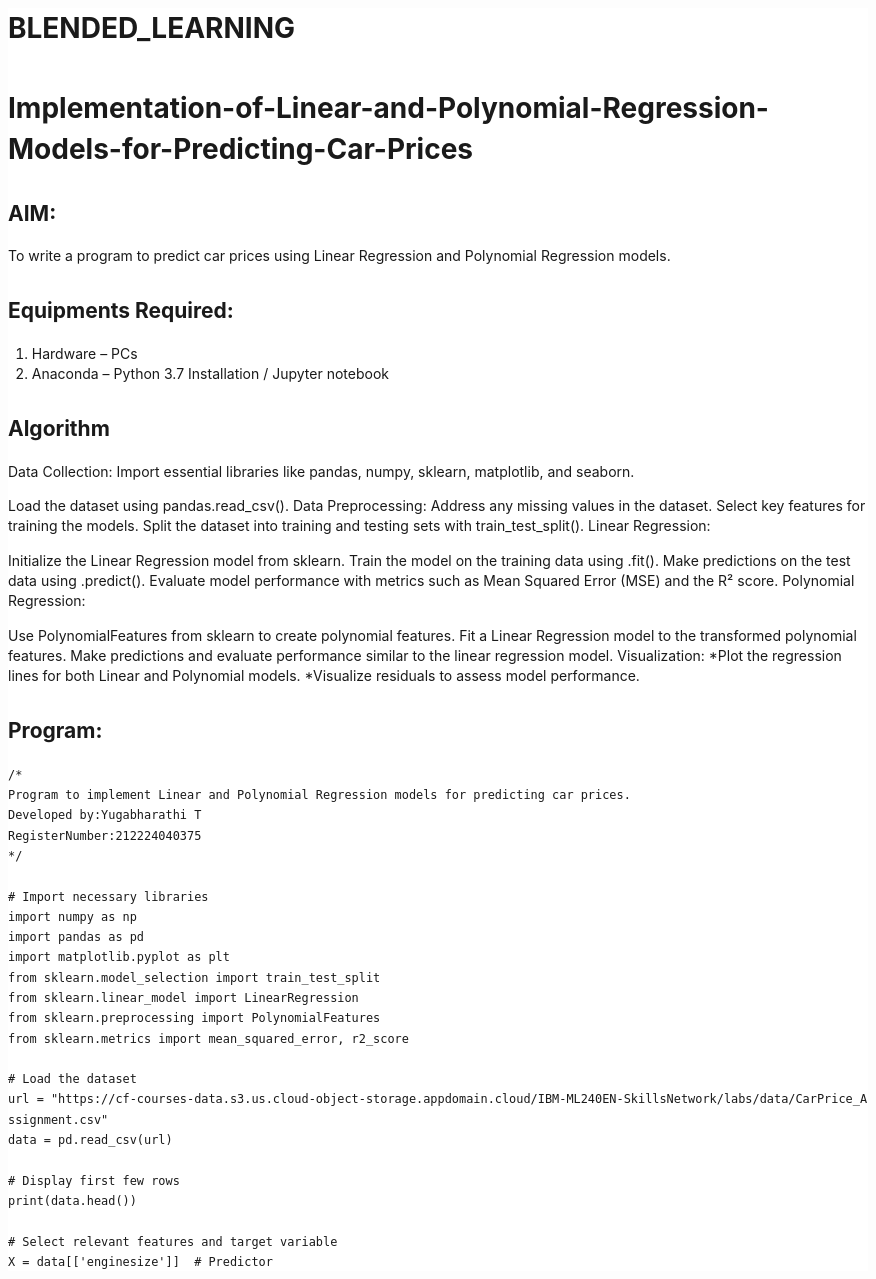 # BLENDED_LEARNING
# Implementation-of-Linear-and-Polynomial-Regression-Models-for-Predicting-Car-Prices

## AIM:
To write a program to predict car prices using Linear Regression and Polynomial Regression models.

## Equipments Required:
1. Hardware – PCs
2. Anaconda – Python 3.7 Installation / Jupyter notebook

## Algorithm
Data Collection: Import essential libraries like pandas, numpy, sklearn, matplotlib, and seaborn.

Load the dataset using pandas.read_csv(). Data Preprocessing:
Address any missing values in the dataset.
Select key features for training the models.
Split the dataset into training and testing sets with train_test_split().
Linear Regression:

Initialize the Linear Regression model from sklearn.
Train the model on the training data using .fit().
Make predictions on the test data using .predict().
Evaluate model performance with metrics such as Mean Squared Error (MSE) and the R² score.
Polynomial Regression:

Use PolynomialFeatures from sklearn to create polynomial features.
Fit a Linear Regression model to the transformed polynomial features.
Make predictions and evaluate performance similar to the linear regression model.
Visualization: *Plot the regression lines for both Linear and Polynomial models. *Visualize residuals to assess model performance.

## Program:
```
/*
Program to implement Linear and Polynomial Regression models for predicting car prices.
Developed by:Yugabharathi T 
RegisterNumber:212224040375
*/

# Import necessary libraries
import numpy as np
import pandas as pd
import matplotlib.pyplot as plt
from sklearn.model_selection import train_test_split
from sklearn.linear_model import LinearRegression
from sklearn.preprocessing import PolynomialFeatures
from sklearn.metrics import mean_squared_error, r2_score

# Load the dataset
url = "https://cf-courses-data.s3.us.cloud-object-storage.appdomain.cloud/IBM-ML240EN-SkillsNetwork/labs/data/CarPrice_Assignment.csv"
data = pd.read_csv(url)

# Display first few rows
print(data.head())

# Select relevant features and target variable
X = data[['enginesize']]  # Predictor
```